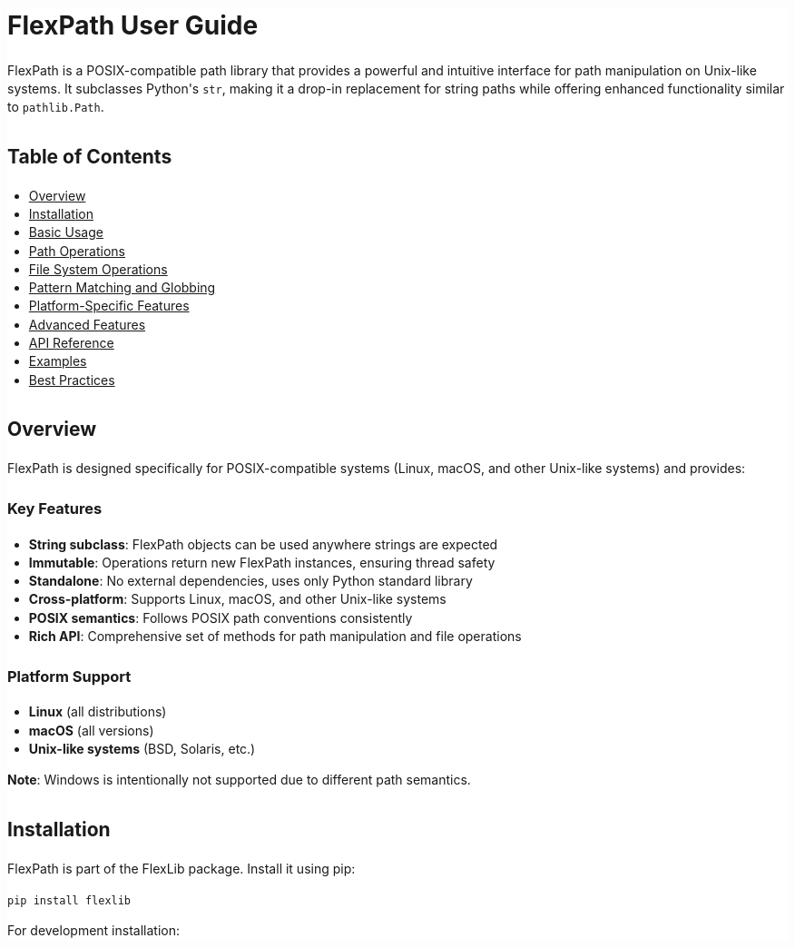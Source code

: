 # FlexPath User Guide

FlexPath is a POSIX-compatible path library that provides a powerful and intuitive interface for path manipulation on Unix-like systems. It subclasses Python's `str`, making it a drop-in replacement for string paths while offering enhanced functionality similar to `pathlib.Path`.

## Table of Contents

- [Overview](#overview)
- [Installation](#installation)
- [Basic Usage](#basic-usage)
- [Path Operations](#path-operations)
- [File System Operations](#file-system-operations)
- [Pattern Matching and Globbing](#pattern-matching-and-globbing)
- [Platform-Specific Features](#platform-specific-features)
- [Advanced Features](#advanced-features)
- [API Reference](#api-reference)
- [Examples](#examples)
- [Best Practices](#best-practices)

## Overview

FlexPath is designed specifically for POSIX-compatible systems (Linux, macOS, and other Unix-like systems) and provides:

### Key Features

- **String subclass**: FlexPath objects can be used anywhere strings are expected
- **Immutable**: Operations return new FlexPath instances, ensuring thread safety
- **Standalone**: No external dependencies, uses only Python standard library
- **Cross-platform**: Supports Linux, macOS, and other Unix-like systems
- **POSIX semantics**: Follows POSIX path conventions consistently
- **Rich API**: Comprehensive set of methods for path manipulation and file operations

### Platform Support

- **Linux** (all distributions)
- **macOS** (all versions)
- **Unix-like systems** (BSD, Solaris, etc.)

**Note**: Windows is intentionally not supported due to different path semantics.

## Installation

FlexPath is part of the FlexLib package. Install it using pip:

```bash
pip install flexlib
```

For development installation:
